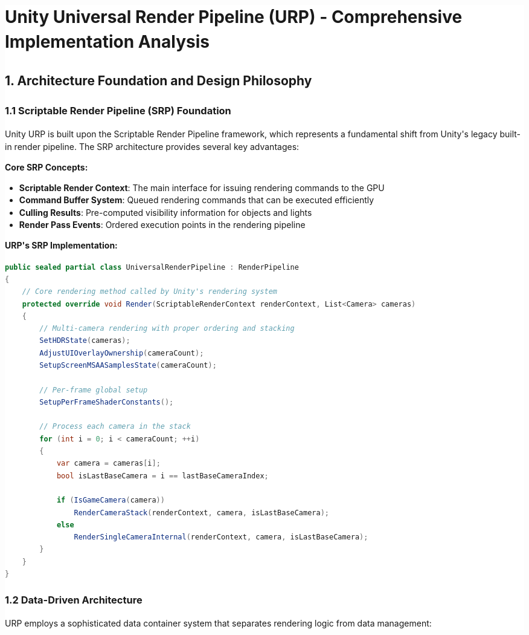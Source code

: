 
# Unity Universal Render Pipeline (URP) - Comprehensive Implementation Analysis

## **1. Architecture Foundation and Design Philosophy**

### **1.1 Scriptable Render Pipeline (SRP) Foundation**

Unity URP is built upon the Scriptable Render Pipeline framework, which represents a fundamental shift from Unity's legacy built-in render pipeline. The SRP architecture provides several key advantages:

**Core SRP Concepts:**
- **Scriptable Render Context**: The main interface for issuing rendering commands to the GPU
- **Command Buffer System**: Queued rendering commands that can be executed efficiently
- **Culling Results**: Pre-computed visibility information for objects and lights
- **Render Pass Events**: Ordered execution points in the rendering pipeline

**URP's SRP Implementation:**
```csharp
public sealed partial class UniversalRenderPipeline : RenderPipeline
{
    // Core rendering method called by Unity's rendering system
    protected override void Render(ScriptableRenderContext renderContext, List<Camera> cameras)
    {
        // Multi-camera rendering with proper ordering and stacking
        SetHDRState(cameras);
        AdjustUIOverlayOwnership(cameraCount);
        SetupScreenMSAASamplesState(cameraCount);
        
        // Per-frame global setup
        SetupPerFrameShaderConstants();
        
        // Process each camera in the stack
        for (int i = 0; i < cameraCount; ++i)
        {
            var camera = cameras[i];
            bool isLastBaseCamera = i == lastBaseCameraIndex;
            
            if (IsGameCamera(camera))
                RenderCameraStack(renderContext, camera, isLastBaseCamera);
            else
                RenderSingleCameraInternal(renderContext, camera, isLastBaseCamera);
        }
    }
}
```

### **1.2 Data-Driven Architecture**

URP employs a sophisticated data container system that separates rendering logic from data management:
